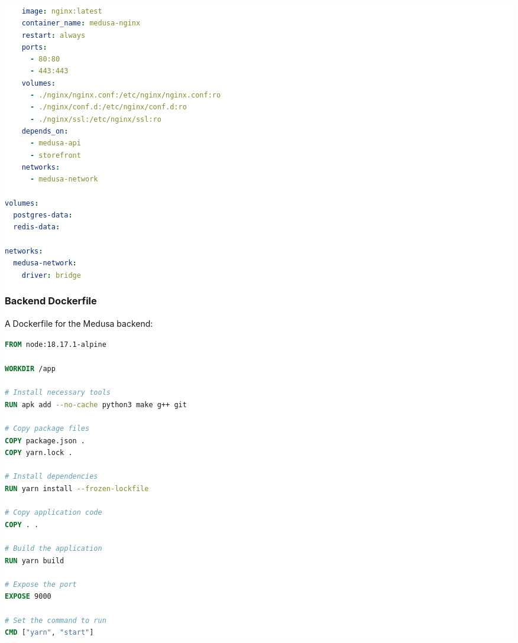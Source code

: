 ```yaml
    image: nginx:latest
    container_name: medusa-nginx
    restart: always
    ports:
      - 80:80
      - 443:443
    volumes:
      - ./nginx/nginx.conf:/etc/nginx/nginx.conf:ro
      - ./nginx/conf.d:/etc/nginx/conf.d:ro
      - ./nginx/ssl:/etc/nginx/ssl:ro
    depends_on:
      - medusa-api
      - storefront
    networks:
      - medusa-network

volumes:
  postgres-data:
  redis-data:

networks:
  medusa-network:
    driver: bridge
```

### Backend Dockerfile

A Dockerfile for the Medusa backend:

```dockerfile
FROM node:18.17.1-alpine

WORKDIR /app

# Install necessary tools
RUN apk add --no-cache python3 make g++ git

# Copy package files
COPY package.json .
COPY yarn.lock .

# Install dependencies
RUN yarn install --frozen-lockfile

# Copy application code
COPY . .

# Build the application
RUN yarn build

# Expose the port
EXPOSE 9000

# Set the command to run
CMD ["yarn", "start"]
```
